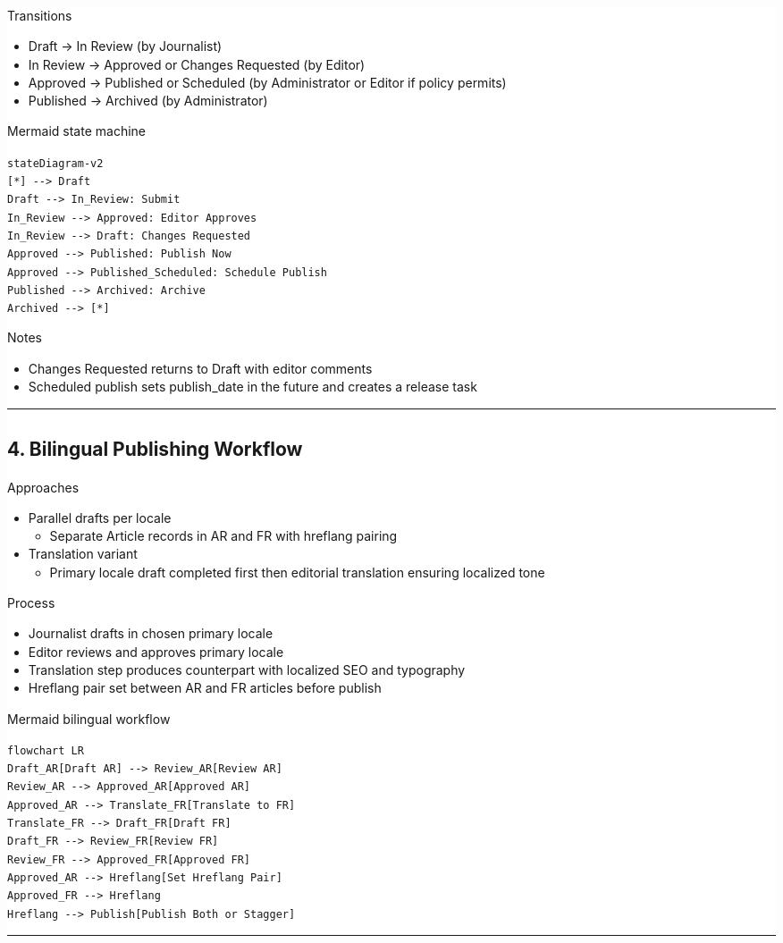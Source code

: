 Transitions
- Draft → In Review (by Journalist)
- In Review → Approved or Changes Requested (by Editor)
- Approved → Published or Scheduled (by Administrator or Editor if policy permits)
- Published → Archived (by Administrator)

Mermaid state machine

```mermaid
stateDiagram-v2
[*] --> Draft
Draft --> In_Review: Submit
In_Review --> Approved: Editor Approves
In_Review --> Draft: Changes Requested
Approved --> Published: Publish Now
Approved --> Published_Scheduled: Schedule Publish
Published --> Archived: Archive
Archived --> [*]
```

Notes
- Changes Requested returns to Draft with editor comments
- Scheduled publish sets publish_date in the future and creates a release task

---

## 4. Bilingual Publishing Workflow

Approaches
- Parallel drafts per locale
  - Separate Article records in AR and FR with hreflang pairing
- Translation variant
  - Primary locale draft completed first then editorial translation ensuring localized tone

Process
- Journalist drafts in chosen primary locale
- Editor reviews and approves primary locale
- Translation step produces counterpart with localized SEO and typography
- Hreflang pair set between AR and FR articles before publish

Mermaid bilingual workflow

```mermaid
flowchart LR
Draft_AR[Draft AR] --> Review_AR[Review AR]
Review_AR --> Approved_AR[Approved AR]
Approved_AR --> Translate_FR[Translate to FR]
Translate_FR --> Draft_FR[Draft FR]
Draft_FR --> Review_FR[Review FR]
Review_FR --> Approved_FR[Approved FR]
Approved_AR --> Hreflang[Set Hreflang Pair]
Approved_FR --> Hreflang
Hreflang --> Publish[Publish Both or Stagger]
```

---